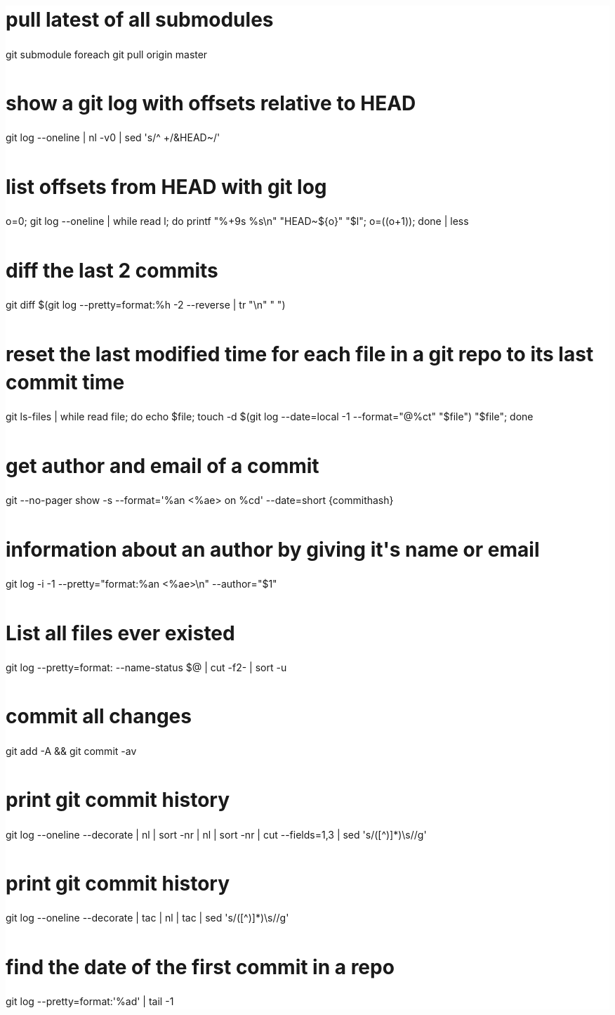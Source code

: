 # pull latest of all submodules
git submodule foreach git pull origin master

# show a git log with offsets relative to HEAD
git log --oneline | nl -v0 | sed 's/^ \+/&HEAD~/'

# list offsets from HEAD with git log
o=0; git log --oneline | while read l; do printf "%+9s %s\n" "HEAD~${o}" "$l"; o=$(($o+1)); done | less

# diff the last 2 commits
git diff $(git log --pretty=format:%h -2 --reverse | tr "\n" " ")

# reset the last modified time for each file in a git repo to its last commit time
git ls-files | while read file; do echo $file; touch -d $(git log --date=local -1 --format="@%ct" "$file") "$file"; done

# get author and email of a commit 
git --no-pager show -s --format='%an <%ae> on %cd' --date=short {commithash}

# information about an author by giving it's name or email
git log -i -1 --pretty="format:%an <%ae>\n" --author="$1"

# List all files ever existed
git log --pretty=format: --name-status $@ | cut -f2- | sort -u

# commit all changes
git add -A && git commit -av

# print git commit history
git log --oneline --decorate | nl | sort -nr | nl | sort -nr | cut --fields=1,3 | sed 's/([^)]*)\s//g'

# print git commit history
git log --oneline --decorate | tac | nl | tac | sed 's/([^)]*)\s//g'

# find the date of the first commit in a repo
git log --pretty=format:'%ad' | tail -1

